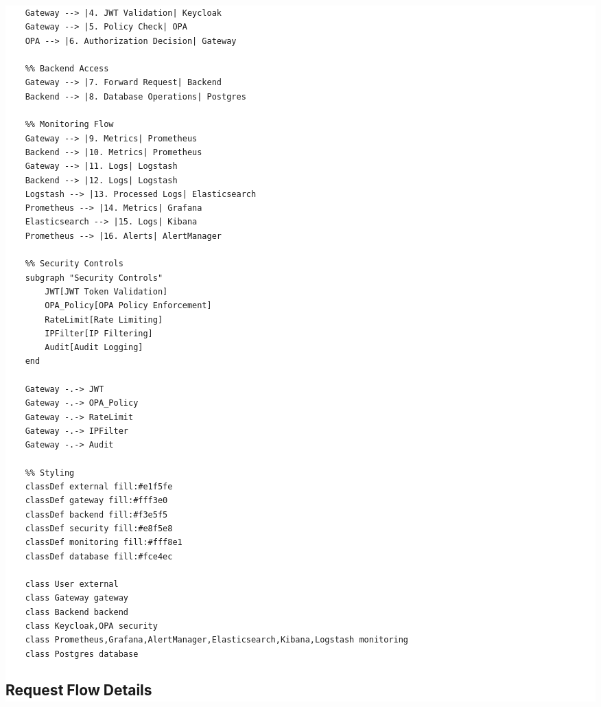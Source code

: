 ```mermaid
    Gateway --> |4. JWT Validation| Keycloak
    Gateway --> |5. Policy Check| OPA
    OPA --> |6. Authorization Decision| Gateway

    %% Backend Access
    Gateway --> |7. Forward Request| Backend
    Backend --> |8. Database Operations| Postgres

    %% Monitoring Flow
    Gateway --> |9. Metrics| Prometheus
    Backend --> |10. Metrics| Prometheus
    Gateway --> |11. Logs| Logstash
    Backend --> |12. Logs| Logstash
    Logstash --> |13. Processed Logs| Elasticsearch
    Prometheus --> |14. Metrics| Grafana
    Elasticsearch --> |15. Logs| Kibana
    Prometheus --> |16. Alerts| AlertManager

    %% Security Controls
    subgraph "Security Controls"
        JWT[JWT Token Validation]
        OPA_Policy[OPA Policy Enforcement]
        RateLimit[Rate Limiting]
        IPFilter[IP Filtering]
        Audit[Audit Logging]
    end

    Gateway -.-> JWT
    Gateway -.-> OPA_Policy
    Gateway -.-> RateLimit
    Gateway -.-> IPFilter
    Gateway -.-> Audit

    %% Styling
    classDef external fill:#e1f5fe
    classDef gateway fill:#fff3e0
    classDef backend fill:#f3e5f5
    classDef security fill:#e8f5e8
    classDef monitoring fill:#fff8e1
    classDef database fill:#fce4ec

    class User external
    class Gateway gateway
    class Backend backend
    class Keycloak,OPA security
    class Prometheus,Grafana,AlertManager,Elasticsearch,Kibana,Logstash monitoring
    class Postgres database
```

## Request Flow Details

